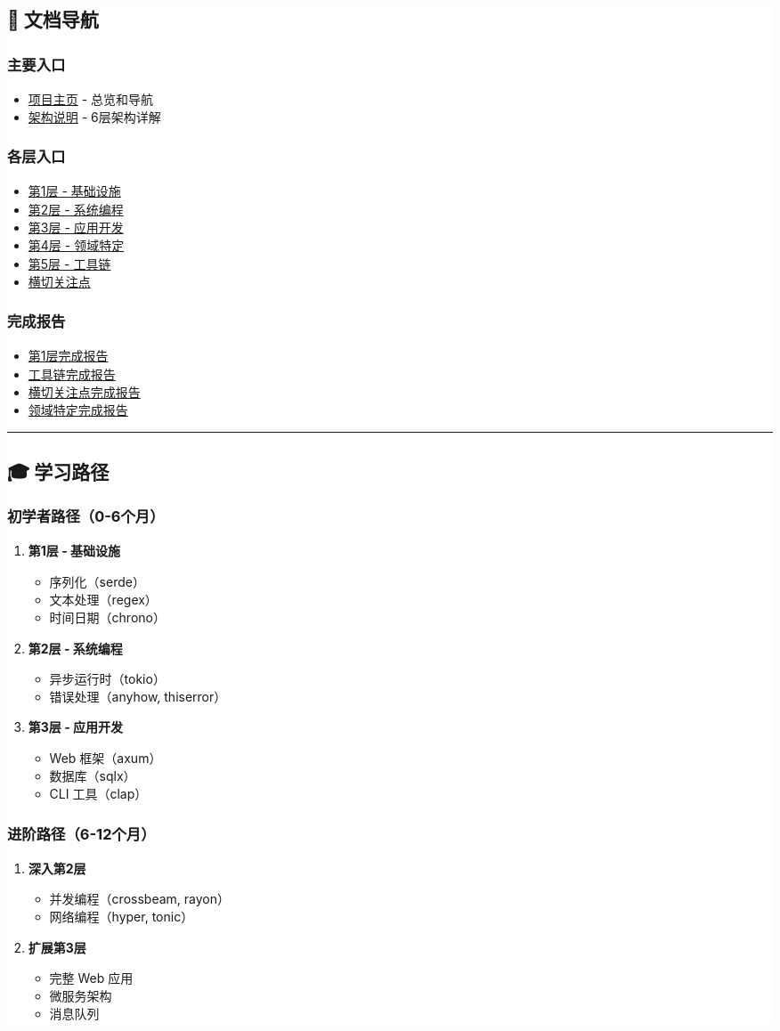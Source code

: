 
## 🔗 文档导航

### 主要入口

- [项目主页](./README.md) - 总览和导航
- [架构说明](./README.md#架构概览) - 6层架构详解

### 各层入口

- [第1层 - 基础设施](./01_infrastructure/README.md)
- [第2层 - 系统编程](./02_system_programming/README.md)
- [第3层 - 应用开发](./03_application_dev/README.md)
- [第4层 - 领域特定](./04_domain_specific/README.md)
- [第5层 - 工具链](./05_toolchain/README.md)
- [横切关注点](./cross_cutting/README.md)

### 完成报告

- [第1层完成报告](./01_infrastructure/PHASE1_COMPLETION_REPORT_2025_10_20.md)
- [工具链完成报告](./05_toolchain/TOOLCHAIN_COMPLETION_REPORT.md)
- [横切关注点完成报告](./cross_cutting/CROSS_CUTTING_COMPLETION_REPORT.md)
- [领域特定完成报告](./04_domain_specific/DOMAIN_SPECIFIC_COMPLETION_REPORT.md)

---

## 🎓 学习路径

### 初学者路径（0-6个月）

1. **第1层 - 基础设施**
   - 序列化（serde）
   - 文本处理（regex）
   - 时间日期（chrono）

2. **第2层 - 系统编程**
   - 异步运行时（tokio）
   - 错误处理（anyhow, thiserror）

3. **第3层 - 应用开发**
   - Web 框架（axum）
   - 数据库（sqlx）
   - CLI 工具（clap）

### 进阶路径（6-12个月）

1. **深入第2层**
   - 并发编程（crossbeam, rayon）
   - 网络编程（hyper, tonic）

2. **扩展第3层**
   - 完整 Web 应用
   - 微服务架构
   - 消息队列
